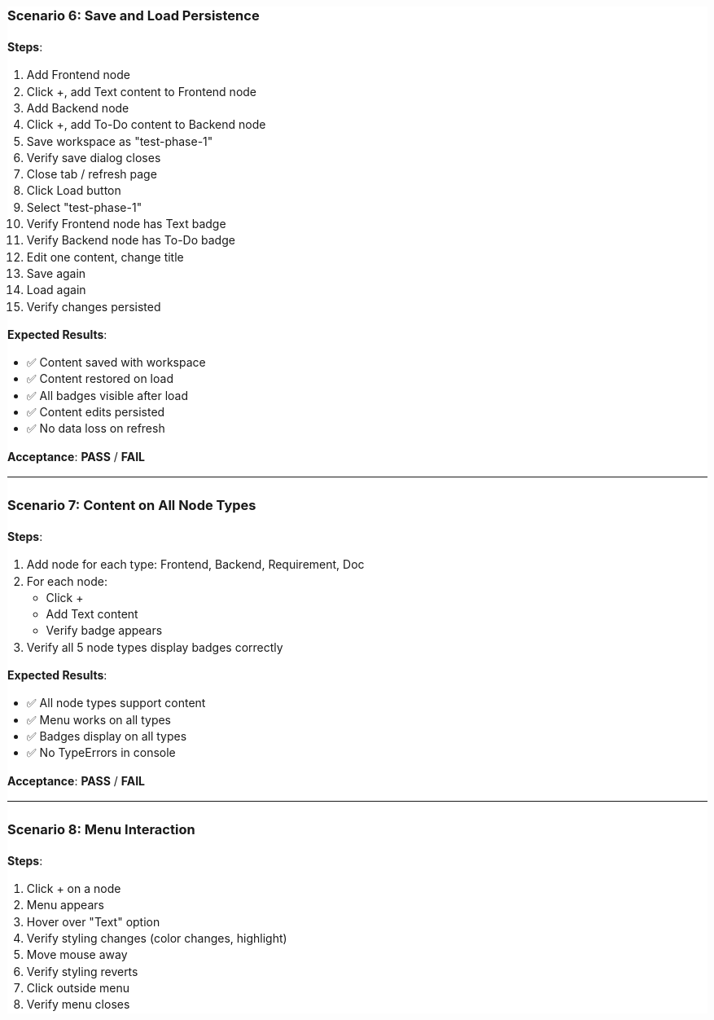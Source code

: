 
### Scenario 6: Save and Load Persistence

**Steps**:
1. Add Frontend node
2. Click +, add Text content to Frontend node
3. Add Backend node
4. Click +, add To-Do content to Backend node
5. Save workspace as "test-phase-1"
6. Verify save dialog closes
7. Close tab / refresh page
8. Click Load button
9. Select "test-phase-1"
10. Verify Frontend node has Text badge
11. Verify Backend node has To-Do badge
12. Edit one content, change title
13. Save again
14. Load again
15. Verify changes persisted

**Expected Results**:
- ✅ Content saved with workspace
- ✅ Content restored on load
- ✅ All badges visible after load
- ✅ Content edits persisted
- ✅ No data loss on refresh

**Acceptance**: **PASS** / **FAIL**

---

### Scenario 7: Content on All Node Types

**Steps**:
1. Add node for each type: Frontend, Backend, Requirement, Doc
2. For each node:
   - Click +
   - Add Text content
   - Verify badge appears
3. Verify all 5 node types display badges correctly

**Expected Results**:
- ✅ All node types support content
- ✅ Menu works on all types
- ✅ Badges display on all types
- ✅ No TypeErrors in console

**Acceptance**: **PASS** / **FAIL**

---

### Scenario 8: Menu Interaction

**Steps**:
1. Click + on a node
2. Menu appears
3. Hover over "Text" option
4. Verify styling changes (color changes, highlight)
5. Move mouse away
6. Verify styling reverts
7. Click outside menu
8. Verify menu closes
